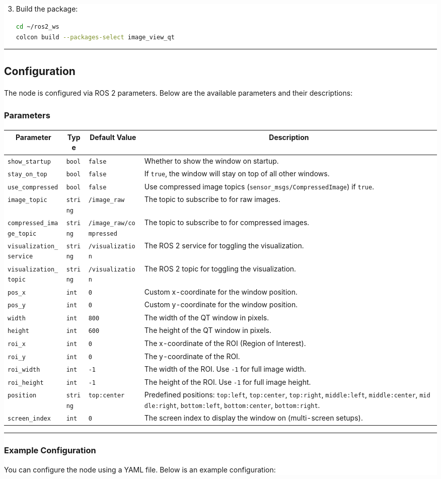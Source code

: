 3. Build the package:
   ```bash
   cd ~/ros2_ws
   colcon build --packages-select image_view_qt
   ```


---

## **Configuration**

The node is configured via ROS 2 parameters. Below are the available parameters and their descriptions:

### **Parameters**

| Parameter                | Type       | Default Value                       | Description                                                                                   |
|--------------------------|------------|-------------------------------------|-----------------------------------------------------------------------------------------------|
| `show_startup`           | `bool`     | `false`                             | Whether to show the window on startup.                                                       |
| `stay_on_top`            | `bool`     | `false`                             | If `true`, the window will stay on top of all other windows.                                  |
| `use_compressed`         | `bool`     | `false`                             | Use compressed image topics (`sensor_msgs/CompressedImage`) if `true`.                       |
| `image_topic`            | `string`   | `/image_raw`   | The topic to subscribe to for raw images.                                                    |
| `compressed_image_topic` | `string`   | `/image_raw/compressed`  | The topic to subscribe to for compressed images.                                             |
| `visualization_service`  | `string`   | `/visualization`                    | The ROS 2 service for toggling the visualization.                                            |
| `visualization_topic`    | `string`   | `/visualization`                    | The ROS 2 topic for toggling the visualization.                                              |
| `pos_x`                  | `int`      | `0`                                 | Custom x-coordinate for the window position.                                                 |
| `pos_y`                  | `int`      | `0`                                 | Custom y-coordinate for the window position.                                                 |
| `width`                  | `int`      | `800`                               | The width of the QT window in pixels.                                                        |
| `height`                 | `int`      | `600`                               | The height of the QT window in pixels.                                                       |
| `roi_x`                  | `int`      | `0`                                 | The x-coordinate of the ROI (Region of Interest).                                             |
| `roi_y`                  | `int`      | `0`                                 | The y-coordinate of the ROI.                                                                 |
| `roi_width`              | `int`      | `-1`                                | The width of the ROI. Use `-1` for full image width.                                          |
| `roi_height`             | `int`      | `-1`                                | The height of the ROI. Use `-1` for full image height.                                        |
| `position`               | `string`   | `top:center`                        | Predefined positions: `top:left`, `top:center`, `top:right`, `middle:left`, `middle:center`, `middle:right`, `bottom:left`, `bottom:center`, `bottom:right`. |
| `screen_index`           | `int`      | `0`                                 | The screen index to display the window on (multi-screen setups).                              |

---

### **Example Configuration**

You can configure the node using a YAML file. Below is an example configuration:
